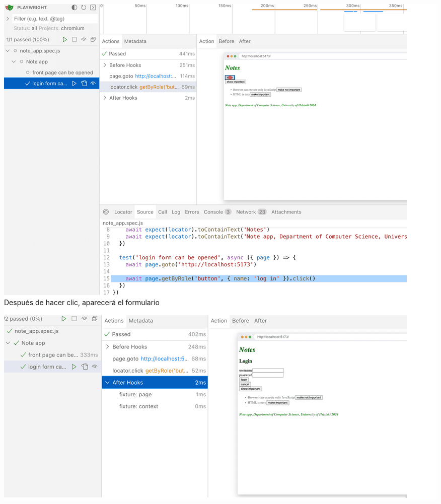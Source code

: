 ![UI de Playwright renderizando la aplicación de notas mientras la prueba](imag/image-5.png)
Después de hacer clic, aparecerá el formulario

![UI de Playwright renderizando el formulario de inicio de sesión de la aplicación de notas](imag/image-6.png)
